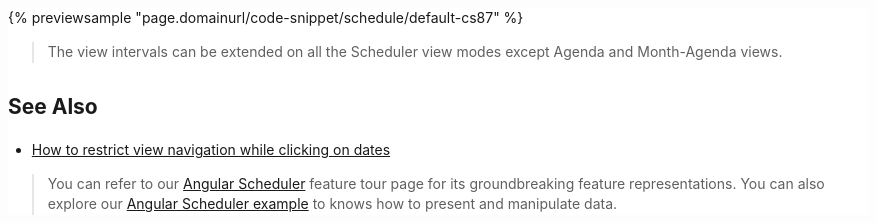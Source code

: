 {% previewsample "page.domainurl/code-snippet/schedule/default-cs87" %}

> The view intervals can be extended on all the Scheduler view modes except Agenda and Month-Agenda views.

## See Also

* [How to restrict view navigation while clicking on dates](./how-to/prevent-date-navigation)

> You can refer to our [Angular Scheduler](https://www.syncfusion.com/angular-ui-components/angular-scheduler) feature tour page for its groundbreaking feature representations. You can also explore our [Angular Scheduler example](https://ej2.syncfusion.com/angular/demos/#/material/schedule/overview) to knows how to present and manipulate data.
